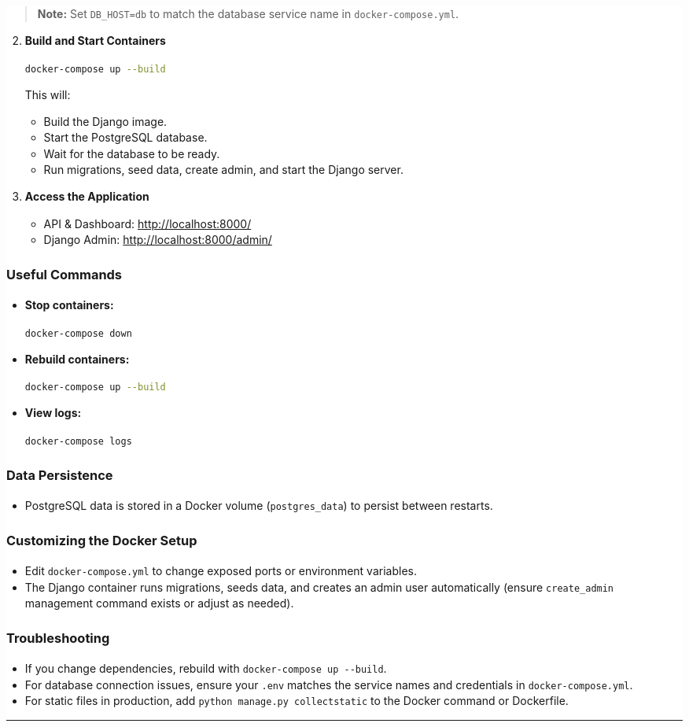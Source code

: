    > **Note:** Set `DB_HOST=db` to match the database service name in `docker-compose.yml`.

2. **Build and Start Containers**

   ```bash
   docker-compose up --build
   ```

   This will:
   - Build the Django image.
   - Start the PostgreSQL database.
   - Wait for the database to be ready.
   - Run migrations, seed data, create admin, and start the Django server.

3. **Access the Application**

   - API & Dashboard: [http://localhost:8000/](http://localhost:8000/)
   - Django Admin: [http://localhost:8000/admin/](http://localhost:8000/admin/)

### Useful Commands

- **Stop containers:**
  ```bash
  docker-compose down
  ```
- **Rebuild containers:**
  ```bash
  docker-compose up --build
  ```
- **View logs:**
  ```bash
  docker-compose logs
  ```

### Data Persistence

- PostgreSQL data is stored in a Docker volume (`postgres_data`) to persist between restarts.

### Customizing the Docker Setup

- Edit `docker-compose.yml` to change exposed ports or environment variables.
- The Django container runs migrations, seeds data, and creates an admin user automatically (ensure `create_admin` management command exists or adjust as needed).

### Troubleshooting

- If you change dependencies, rebuild with `docker-compose up --build`.
- For database connection issues, ensure your `.env` matches the service names and credentials in `docker-compose.yml`.
- For static files in production, add `python manage.py collectstatic` to the Docker command or Dockerfile.

---